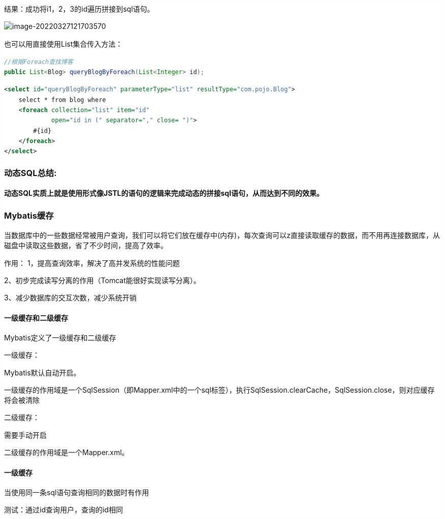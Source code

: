 结果：成功将i1，2，3的id遍历拼接到sql语句。

![image-20220327121703570](C:\Users\鹤\AppData\Roaming\Typora\typora-user-images\image-20220327121703570.png)

也可以用直接使用List集合传入方法：

```java
//根据Foreach查找博客
public List<Blog> queryBlogByForeach(List<Integer> id);
```

```xml
<select id="queryBlogByForeach" parameterType="list" resultType="com.pojo.Blog">
    select * from blog where
    <foreach collection="list" item="id"
             open="id in (" separator="," close= ")">
        #{id}
    </foreach>
</select>
```

### 动态SQL总结:

**动态SQL实质上就是使用形式像JSTL的语句的逻辑来完成动态的拼接sql语句，从而达到不同的效果。**



### Mybatis缓存

​		当数据库中的一些数据经常被用户查询，我们可以将它们放在缓存中(内存)，每次查询可以z直接读取缓存的数据，而不用再连接数据库，从磁盘中读取这些数据，省了不少时间，提高了效率。

作用：
1，提高查询效率，解决了高并发系统的性能问题

2、初步完成读写分离的作用（Tomcat能很好实现读写分离）。

3、减少数据库的交互次数，减少系统开销

#### 一级缓存和二级缓存

Mybatis定义了一级缓存和二级缓存

一级缓存：

Mybatis默认自动开启。

一级缓存的作用域是一个SqlSession（即Mapper.xml中的一个sql标签），执行SqlSession.clearCache，SqlSession.close，则对应缓存将会被清除

二级缓存：

需要手动开启

二级缓存的作用域是一个Mapper.xml。

#### 一级缓存

当使用同一条sql语句查询相同的数据时有作用

测试：通过id查询用户，查询的id相同
